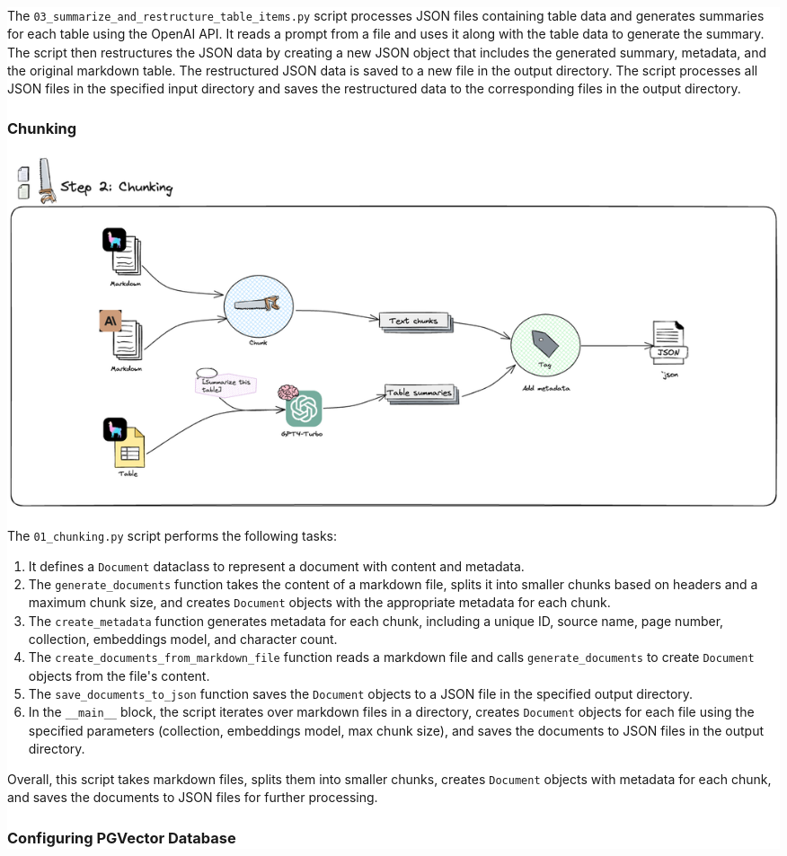 The `03_summarize_and_restructure_table_items.py` script processes JSON files containing table data and generates summaries for each table using the OpenAI API. It reads a prompt from a file and uses it along with the table data to generate the summary. The script then restructures the JSON data by creating a new JSON object that includes the generated summary, metadata, and the original markdown table. The restructured JSON data is saved to a new file in the output directory. The script processes all JSON files in the specified input directory and saves the restructured data to the corresponding files in the output directory.

### Chunking

![Step2](documents/02_Chunking.png)

The `01_chunking.py` script performs the following tasks:

1. It defines a `Document` dataclass to represent a document with content and metadata.
2. The `generate_documents` function takes the content of a markdown file, splits it into smaller chunks based on headers and a maximum chunk size, and creates `Document` objects with the appropriate metadata for each chunk.
3. The `create_metadata` function generates metadata for each chunk, including a unique ID, source name, page number, collection, embeddings model, and character count.
4. The `create_documents_from_markdown_file` function reads a markdown file and calls `generate_documents` to create `Document` objects from the file's content.
5. The `save_documents_to_json` function saves the `Document` objects to a JSON file in the specified output directory.
6. In the `__main__` block, the script iterates over markdown files in a directory, creates `Document` objects for each file using the specified parameters (collection, embeddings model, max chunk size), and saves the documents to JSON files in the output directory.

Overall, this script takes markdown files, splits them into smaller chunks, creates `Document` objects with metadata for each chunk, and saves the documents to JSON files for further processing.

### Configuring PGVector Database
